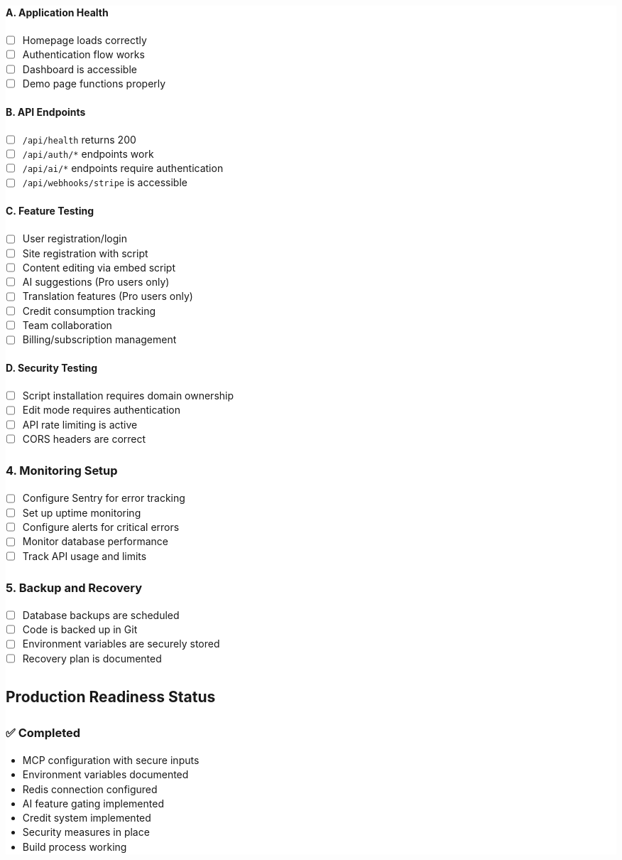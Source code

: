 #### A. Application Health
- [ ] Homepage loads correctly
- [ ] Authentication flow works
- [ ] Dashboard is accessible
- [ ] Demo page functions properly

#### B. API Endpoints
- [ ] `/api/health` returns 200
- [ ] `/api/auth/*` endpoints work
- [ ] `/api/ai/*` endpoints require authentication
- [ ] `/api/webhooks/stripe` is accessible

#### C. Feature Testing
- [ ] User registration/login
- [ ] Site registration with script
- [ ] Content editing via embed script
- [ ] AI suggestions (Pro users only)
- [ ] Translation features (Pro users only)
- [ ] Credit consumption tracking
- [ ] Team collaboration
- [ ] Billing/subscription management

#### D. Security Testing
- [ ] Script installation requires domain ownership
- [ ] Edit mode requires authentication
- [ ] API rate limiting is active
- [ ] CORS headers are correct

### 4. Monitoring Setup
- [ ] Configure Sentry for error tracking
- [ ] Set up uptime monitoring
- [ ] Configure alerts for critical errors
- [ ] Monitor database performance
- [ ] Track API usage and limits

### 5. Backup and Recovery
- [ ] Database backups are scheduled
- [ ] Code is backed up in Git
- [ ] Environment variables are securely stored
- [ ] Recovery plan is documented

## Production Readiness Status

### ✅ Completed
- MCP configuration with secure inputs
- Environment variables documented
- Redis connection configured
- AI feature gating implemented
- Credit system implemented
- Security measures in place
- Build process working
